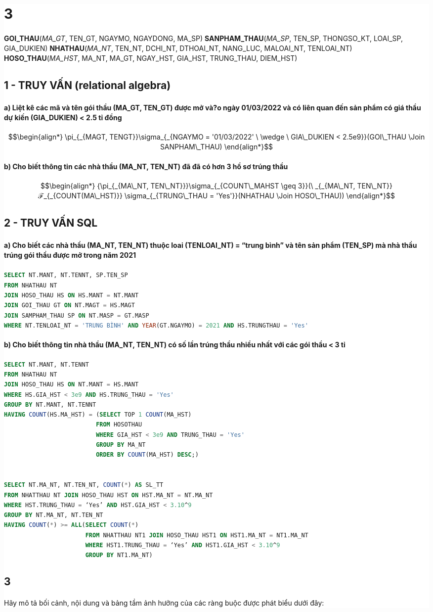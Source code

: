 # 3
**GOI_THAU**(*MA_GT*, TEN_GT, NGAYMO, NGAYDONG, MA_SP)
**SANPHAM_THAU**(*MA_SP*, TEN_SP, THONGSO_KT, LOAI_SP, GIA_DUKIEN)
**NHATHAU**(*MA_NT*, TEN_NT, DCHI_NT, DTHOAI_NT, NANG_LUC, MALOAI_NT, TENLOAI_NT)
**HOSO_THAU**(*MA_HST*, MA_NT, MA_GT, NGAY_HST, GIA_HST, TRUNG_THAU, DIEM_HST)
## 1 - TRUY VẤN (relational algebra)
#### a) Liệt kê các mã và tên gói thầu (MA_GT, TEN_GT) được mở và?o ngày 01/03/2022 và có liên quan đến sản phẩm có giá thầu dự kiến (GIA_DUKIEN) < 2.5 tỉ đồng
$$\begin{align*}
\pi_{_{MAGT, TENGT}}\sigma_{_{NGAYMO = '01/03/2022' \ \wedge \ GIA\_DUKIEN < 2.5e9}}(GOI\_THAU \Join SANPHAM\_THAU)
\end{align*}$$
#### b) Cho biết thông tin các nhà thầu (MA_NT, TEN_NT) đã đã có hơn 3 hồ sơ trúng thầu
$$\begin{align*}
{\pi_{_{MA\_NT, TEN\_NT}}}\sigma_{_{COUNT\_MAHST \geq 3}}(\ _{_{MA\_NT, TEN\_NT}}ℱ_{_{COUNT(MA\_HST)}} \sigma_{_{TRUNG\_THAU = 'Yes'}}(NHATHAU \Join HOSO\_THAU))
\end{align*}$$
## 2 - TRUY VẤN SQL
#### a) Cho biết các nhà thầu (MA_NT, TEN_NT) thuộc loai (TENLOAI_NT) = “trung bình” và tên sản phẩm (TEN_SP) mà nhà thầu trúng gói thầu được mở trong năm 2021
```SQL
SELECT NT.MANT, NT.TENNT, SP.TEN_SP
FROM NHATHAU NT
JOIN HOSO_THAU HS ON HS.MANT = NT.MANT
JOIN GOI_THAU GT ON NT.MAGT = HS.MAGT
JOIN SAMPHAM_THAU SP ON NT.MASP = GT.MASP
WHERE NT.TENLOAI_NT = 'TRUNG BÌNH' AND YEAR(GT.NGAYMO) = 2021 AND HS.TRUNGTHAU = 'Yes'
```

#### b) Cho biết thông tin nhà thầu (MA_NT, TEN_NT) có số lần trúng thầu nhiều nhất với các gói thầu < 3 tỉ
```SQL
SELECT NT.MANT, NT.TENNT
FROM NHATHAU NT
JOIN HOSO_THAU HS ON NT.MANT = HS.MANT
WHERE HS.GIA_HST < 3e9 AND HS.TRUNG_THAU = 'Yes'
GROUP BY NT.MANT, NT.TENNT
HAVING COUNT(HS.MA_HST) = (SELECT TOP 1 COUNT(MA_HST)
                          FROM HOSOTHAU 
                          WHERE GIA_HST < 3e9 AND TRUNG_THAU = 'Yes'
                          GROUP BY MA_NT
                          ORDER BY COUNT(MA_HST) DESC;)


SELECT NT.MA_NT, NT.TEN_NT, COUNT(*) AS SL_TT 
FROM NHATTHAU NT JOIN HOSO_THAU HST ON HST.MA_NT = NT.MA_NT 
WHERE HST.TRUNG_THAU = ‘Yes’ AND HST.GIA_HST < 3.10^9 
GROUP BY NT.MA_NT, NT.TEN_NT 
HAVING COUNT(*) >= ALL(SELECT COUNT(*)  
                       FROM NHATTHAU NT1 JOIN HOSO_THAU HST1 ON HST1.MA_NT = NT1.MA_NT 
                       WHERE HST1.TRUNG_THAU = ‘Yes’ AND HST1.GIA_HST < 3.10^9 
                       GROUP BY NT1.MA_NT)
```
## 3
Hãy mô tả bối cảnh, nội dung và bảng tầm ảnh hưởng của các ràng buộc được phát biểu dưới đây: